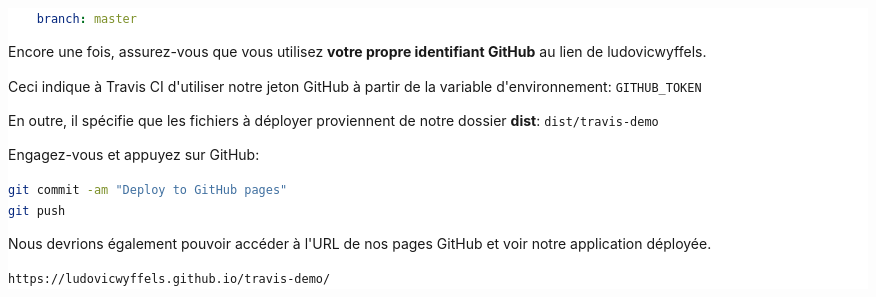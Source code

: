 ```yml
    branch: master
```

Encore une fois, assurez-vous que vous utilisez **votre propre identifiant GitHub** au lien de ludovicwyffels.

Ceci indique à Travis CI d'utiliser notre jeton GitHub à partir de la variable d'environnement: `GITHUB_TOKEN`

En outre, il spécifie que les fichiers à déployer proviennent de notre dossier **dist**: `dist/travis-demo`

Engagez-vous et appuyez sur GitHub:

```bash
git commit -am "Deploy to GitHub pages"
git push
```

Nous devrions également pouvoir accéder à l'URL de nos pages GitHub et voir notre application déployée.

```text
https://ludovicwyffels.github.io/travis-demo/
```
